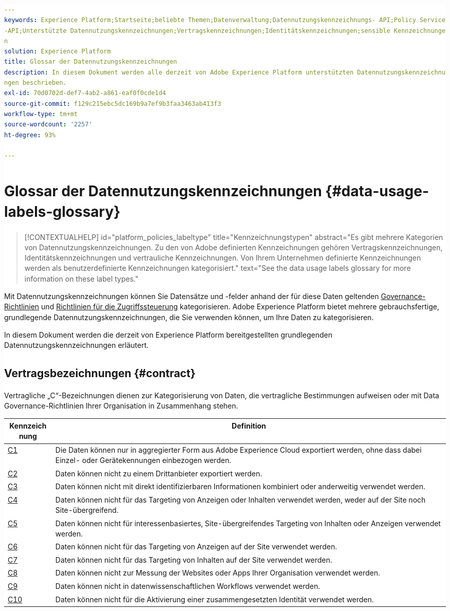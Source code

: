```yaml
---
keywords: Experience Platform;Startseite;beliebte Themen;Datenverwaltung;Datennutzungskennzeichnungs- API;Policy Service-API;Unterstützte Datennutzungskennzeichnungen;Vertragskennzeichnungen;Identitätskennzeichnungen;sensible Kennzeichnungen
solution: Experience Platform
title: Glossar der Datennutzungskennzeichnungen
description: In diesem Dokument werden alle derzeit von Adobe Experience Platform unterstützten Datennutzungskennzeichnungen beschrieben.
exl-id: 70d0702d-def7-4ab2-a861-eaf0f0cde1d4
source-git-commit: f129c215ebc5dc169b9a7ef9b3faa3463ab413f3
workflow-type: tm+mt
source-wordcount: '2257'
ht-degree: 93%

---
```


# Glossar der Datennutzungskennzeichnungen {#data-usage-labels-glossary}

>[!CONTEXTUALHELP]
>id="platform_policies_labeltype"
>title="Kennzeichnungstypen"
>abstract="Es gibt mehrere Kategorien von Datennutzungskennzeichnungen. Zu den von Adobe definierten Kennzeichnungen gehören Vertragskennzeichnungen, Identitätskennzeichnungen und vertrauliche Kennzeichnungen. Von Ihrem Unternehmen definierte Kennzeichnungen werden als benutzerdefinierte Kennzeichnungen kategorisiert."
>text="See the data usage labels glossary for more information on these label types."

Mit Datennutzungskennzeichnungen können Sie Datensätze und -felder anhand der für diese Daten geltenden [Governance-Richtlinien](../policies/overview.md) und [Richtlinien für die Zugriffssteuerung](../../access-control/abac/overview.md) kategorisieren. Adobe Experience Platform bietet mehrere gebrauchsfertige, grundlegende Datennutzungskennzeichnungen, die Sie verwenden können, um Ihre Daten zu kategorisieren.

In diesem Dokument werden die derzeit von Experience Platform bereitgestellten grundlegenden Datennutzungskennzeichnungen erläutert.

## Vertragsbezeichnungen {#contract}

Vertragliche „C“-Bezeichnungen dienen zur Kategorisierung von Daten, die vertragliche Bestimmungen aufweisen oder mit Data Governance-Richtlinien Ihrer Organisation in Zusammenhang stehen.

| Kennzeichnung | Definition |
| --- | --- |
| [C1](#c1) | Die Daten können nur in aggregierter Form aus Adobe Experience Cloud exportiert werden, ohne dass dabei Einzel- oder Gerätekennungen einbezogen werden. |
| [C2](#c2) | Daten können nicht zu einem Drittanbieter exportiert werden. |
| [C3](#c3) | Daten können nicht mit direkt identifizierbaren Informationen kombiniert oder anderweitig verwendet werden. |
| [C4](#c4) | Daten können nicht für das Targeting von Anzeigen oder Inhalten verwendet werden, weder auf der Site noch Site-übergreifend. |
| [C5](#c5) | Daten können nicht für interessenbasiertes, Site-übergreifendes Targeting von Inhalten oder Anzeigen verwendet werden. |
| [C6](#c6) | Daten können nicht für das Targeting von Anzeigen auf der Site verwendet werden. |
| [C7](#c7) | Daten können nicht für das Targeting von Inhalten auf der Site verwendet werden. |
| [C8](#c8) | Daten können nicht zur Messung der Websites oder Apps Ihrer Organisation verwendet werden. |
| [C9](#c9) | Daten können nicht in datenwissenschaftlichen Workflows verwendet werden. |
| [C10](#c10) | Daten können nicht für die Aktivierung einer zusammengesetzten Identität verwendet werden. |